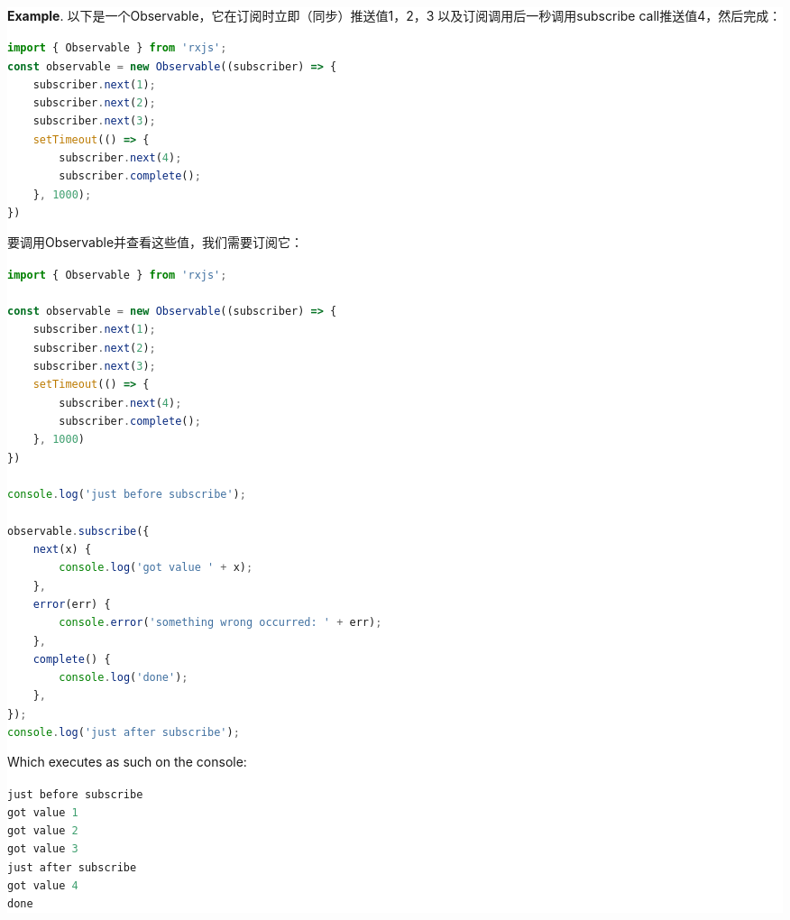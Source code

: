 **Example**. 以下是一个Observable，它在订阅时立即（同步）推送值1，2，3 以及订阅调用后一秒调用subscribe call推送值4，然后完成：
```js
import { Observable } from 'rxjs';
const observable = new Observable((subscriber) => {
    subscriber.next(1);
    subscriber.next(2);
    subscriber.next(3);
    setTimeout(() => {
        subscriber.next(4);
        subscriber.complete();
    }, 1000);
})
```

要调用Observable并查看这些值，我们需要订阅它：
```js
import { Observable } from 'rxjs';

const observable = new Observable((subscriber) => {
    subscriber.next(1);
    subscriber.next(2);
    subscriber.next(3);
    setTimeout(() => {
        subscriber.next(4);
        subscriber.complete();
    }, 1000)
})

console.log('just before subscribe');

observable.subscribe({
    next(x) {
        console.log('got value ' + x);
    },
    error(err) {
        console.error('something wrong occurred: ' + err);
    },
    complete() {
        console.log('done');
    },
});
console.log('just after subscribe');
```
Which executes as such on the console:
```js
just before subscribe
got value 1
got value 2
got value 3
just after subscribe
got value 4
done
```
